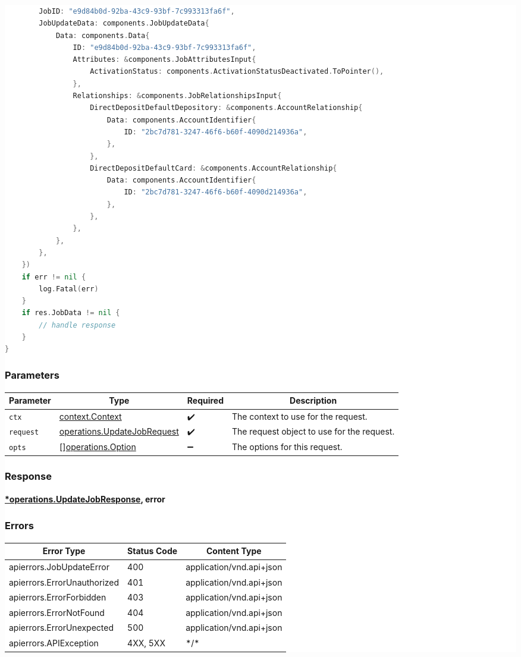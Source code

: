 ```go
        JobID: "e9d84b0d-92ba-43c9-93bf-7c993313fa6f",
        JobUpdateData: components.JobUpdateData{
            Data: components.Data{
                ID: "e9d84b0d-92ba-43c9-93bf-7c993313fa6f",
                Attributes: &components.JobAttributesInput{
                    ActivationStatus: components.ActivationStatusDeactivated.ToPointer(),
                },
                Relationships: &components.JobRelationshipsInput{
                    DirectDepositDefaultDepository: &components.AccountRelationship{
                        Data: components.AccountIdentifier{
                            ID: "2bc7d781-3247-46f6-b60f-4090d214936a",
                        },
                    },
                    DirectDepositDefaultCard: &components.AccountRelationship{
                        Data: components.AccountIdentifier{
                            ID: "2bc7d781-3247-46f6-b60f-4090d214936a",
                        },
                    },
                },
            },
        },
    })
    if err != nil {
        log.Fatal(err)
    }
    if res.JobData != nil {
        // handle response
    }
}
```

### Parameters

| Parameter                                                                  | Type                                                                       | Required                                                                   | Description                                                                |
| -------------------------------------------------------------------------- | -------------------------------------------------------------------------- | -------------------------------------------------------------------------- | -------------------------------------------------------------------------- |
| `ctx`                                                                      | [context.Context](https://pkg.go.dev/context#Context)                      | :heavy_check_mark:                                                         | The context to use for the request.                                        |
| `request`                                                                  | [operations.UpdateJobRequest](../../models/operations/updatejobrequest.md) | :heavy_check_mark:                                                         | The request object to use for the request.                                 |
| `opts`                                                                     | [][operations.Option](../../models/operations/option.md)                   | :heavy_minus_sign:                                                         | The options for this request.                                              |

### Response

**[*operations.UpdateJobResponse](../../models/operations/updatejobresponse.md), error**

### Errors

| Error Type                  | Status Code                 | Content Type                |
| --------------------------- | --------------------------- | --------------------------- |
| apierrors.JobUpdateError    | 400                         | application/vnd.api+json    |
| apierrors.ErrorUnauthorized | 401                         | application/vnd.api+json    |
| apierrors.ErrorForbidden    | 403                         | application/vnd.api+json    |
| apierrors.ErrorNotFound     | 404                         | application/vnd.api+json    |
| apierrors.ErrorUnexpected   | 500                         | application/vnd.api+json    |
| apierrors.APIException      | 4XX, 5XX                    | \*/\*                       |
